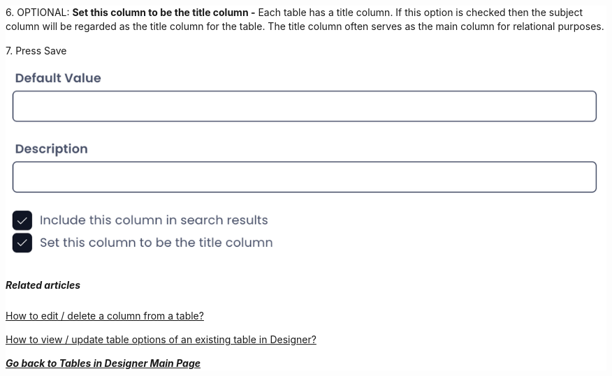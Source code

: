 6\. OPTIONAL: **Set this column to be the title column -** Each table has a title column. If this option is checked then the subject column will be regarded as the title column for the table. The title column often serves as the main column for relational purposes.

7\. Press Save

![](<Column checkboxes.png>)

##### **Related articles**

[How to edit / delete a column from a table?](https://docs.rapidplatform.com/books/experiences/page/how-to-edit-delete-a-column-from-a-table "How to edit / delete a column from a table?")

[How to view / update table options of an existing table in Designer?](https://docs.rapidplatform.com/books/experiences/page/how-to-view-update-table-options-of-an-existing-table-in-designer "How to view / update table options of an existing table in Designer?")

*[**Go back to Tables in Designer Main Page**](https://docs.rapidplatform.com/books/experiences/page/all-about-tables-in-designer "All about Tables in Designer")*
